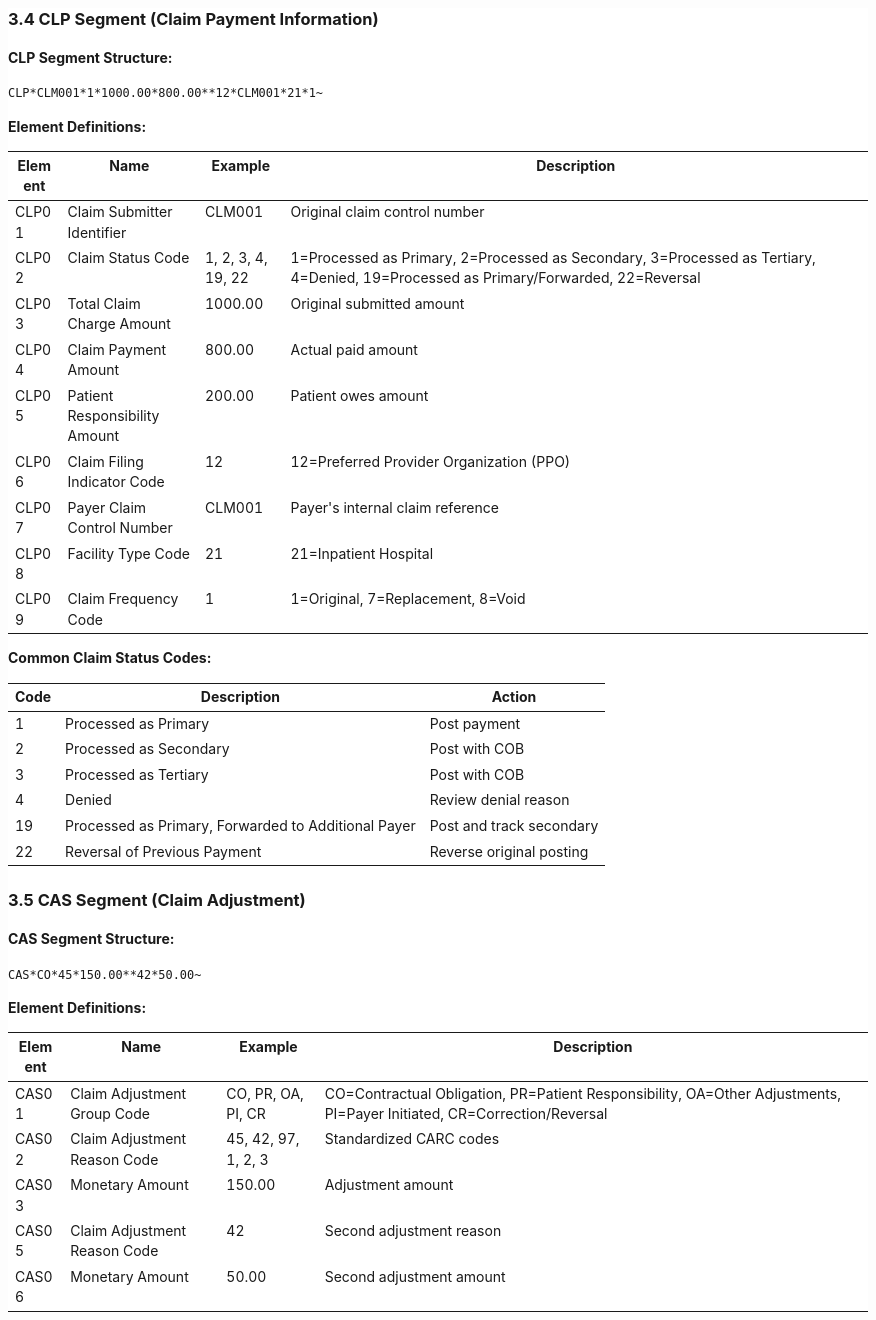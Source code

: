### 3.4 CLP Segment (Claim Payment Information)

**CLP Segment Structure:**

```text
CLP*CLM001*1*1000.00*800.00**12*CLM001*21*1~
```

**Element Definitions:**

| Element | Name | Example | Description |
|---------|------|---------|-------------|
| CLP01 | Claim Submitter Identifier | CLM001 | Original claim control number |
| CLP02 | Claim Status Code | 1, 2, 3, 4, 19, 22 | 1=Processed as Primary, 2=Processed as Secondary, 3=Processed as Tertiary, 4=Denied, 19=Processed as Primary/Forwarded, 22=Reversal |
| CLP03 | Total Claim Charge Amount | 1000.00 | Original submitted amount |
| CLP04 | Claim Payment Amount | 800.00 | Actual paid amount |
| CLP05 | Patient Responsibility Amount | 200.00 | Patient owes amount |
| CLP06 | Claim Filing Indicator Code | 12 | 12=Preferred Provider Organization (PPO) |
| CLP07 | Payer Claim Control Number | CLM001 | Payer's internal claim reference |
| CLP08 | Facility Type Code | 21 | 21=Inpatient Hospital |
| CLP09 | Claim Frequency Code | 1 | 1=Original, 7=Replacement, 8=Void |

**Common Claim Status Codes:**

| Code | Description | Action |
|------|-------------|--------|
| 1 | Processed as Primary | Post payment |
| 2 | Processed as Secondary | Post with COB |
| 3 | Processed as Tertiary | Post with COB |
| 4 | Denied | Review denial reason |
| 19 | Processed as Primary, Forwarded to Additional Payer | Post and track secondary |
| 22 | Reversal of Previous Payment | Reverse original posting |

### 3.5 CAS Segment (Claim Adjustment)

**CAS Segment Structure:**

```text
CAS*CO*45*150.00**42*50.00~
```

**Element Definitions:**

| Element | Name | Example | Description |
|---------|------|---------|-------------|
| CAS01 | Claim Adjustment Group Code | CO, PR, OA, PI, CR | CO=Contractual Obligation, PR=Patient Responsibility, OA=Other Adjustments, PI=Payer Initiated, CR=Correction/Reversal |
| CAS02 | Claim Adjustment Reason Code | 45, 42, 97, 1, 2, 3 | Standardized CARC codes |
| CAS03 | Monetary Amount | 150.00 | Adjustment amount |
| CAS05 | Claim Adjustment Reason Code | 42 | Second adjustment reason |
| CAS06 | Monetary Amount | 50.00 | Second adjustment amount |
